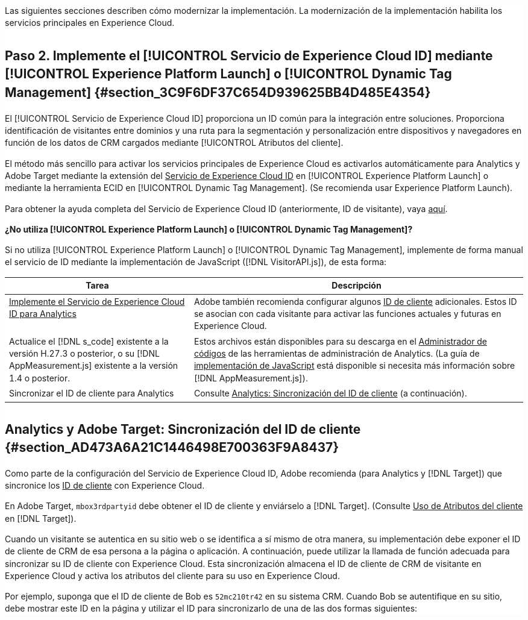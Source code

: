 Las siguientes secciones describen cómo modernizar la implementación. La modernización de la implementación habilita los servicios principales en Experience Cloud.

## Paso 2. Implemente el [!UICONTROL Servicio de Experience Cloud ID] mediante [!UICONTROL Experience Platform Launch] o [!UICONTROL Dynamic Tag Management] {#section_3C9F6DF37C654D939625BB4D485E4354}

El [!UICONTROL Servicio de Experience Cloud ID] proporciona un ID común para la integración entre soluciones. Proporciona identificación de visitantes entre dominios y una ruta para la segmentación y personalización entre dispositivos y navegadores en función de los datos de CRM cargados mediante [!UICONTROL Atributos del cliente].

El método más sencillo para activar los servicios principales de Experience Cloud es activarlos automáticamente para Analytics y Adobe Target mediante la extensión del [Servicio de Experience Cloud ID](https://docs.adobe.com/content/help/en/launch/using/implement/solutions/idservice-save.html) en [!UICONTROL Experience Platform Launch] o mediante la herramienta ECID en [!UICONTROL Dynamic Tag Management]. (Se recomienda usar Experience Platform Launch).

Para obtener la ayuda completa del Servicio de Experience Cloud ID (anteriormente, ID de visitante), vaya [aquí](https://docs.adobe.com/content/help/es-ES/id-service/using/home.html).

**¿No utiliza [!UICONTROL Experience Platform Launch] o [!UICONTROL Dynamic Tag Management]?**

Si no utiliza [!UICONTROL Experience Platform Launch] o [!UICONTROL Dynamic Tag Management], implemente de forma manual el servicio de ID mediante la implementación de JavaScript ([!DNL VisitorAPI.js]), de esta forma:

| Tarea | Descripción |
| -----------| ---------- |  
| [Implemente el Servicio de Experience Cloud ID para Analytics](https://docs.adobe.com/content/help/es-ES/id-service/using/implementation/setup-analytics.html) | Adobe también recomienda configurar algunos [ID de cliente](https://docs.adobe.com/content/help/es-ES/id-service/using/reference/authenticated-state.html) adicionales. Estos ID se asocian con cada visitante para activar las funciones actuales y futuras en Experience Cloud. |
| Actualice el [!DNL s_code] existente a la versión H.27.3 o posterior, o su [!DNL AppMeasurement.js] existente a la versión 1.4 o posterior. | Estos archivos están disponibles para su descarga en el [Administrador de códigos](https://docs.adobe.com/content/help/es-ES/analytics/admin/admin-tools/code-manager-admin.html) de las herramientas de administración de Analytics.  (La guía de [implementación de JavaScript](https://docs.adobe.com/content/help/es-ES/analytics/implementation/js/overview.html) está disponible si necesita más información sobre [!DNL AppMeasurement.js]). |
| Sincronizar el ID de cliente para Analytics | Consulte [Analytics: Sincronización del ID de cliente](../core-services/core-services.md#section_AD473A6A21C1446498E700363F9A8437) (a continuación). |

## Analytics y Adobe Target: Sincronización del ID de cliente {#section_AD473A6A21C1446498E700363F9A8437}

Como parte de la configuración del Servicio de Experience Cloud ID, Adobe recomienda (para Analytics y [!DNL Target]) que sincronice los [ID de cliente](https://docs.adobe.com/content/help/es-ES/id-service/using/reference/authenticated-state.html) con Experience Cloud.

En Adobe Target, `mbox3rdpartyid` debe obtener el ID de cliente y enviárselo a [!DNL Target]. (Consulte [Uso de Atributos del cliente](https://docs.adobe.com/content/help/es-ES/target/using/audiences/visitor-profiles/working-with-customer-attributes.html) en [!DNL Target]).

Cuando un visitante se autentica en su sitio web o se identifica a sí mismo de otra manera, su implementación debe exponer el ID de cliente de CRM de esa persona a la página o aplicación. A continuación, puede utilizar la llamada de función adecuada para sincronizar su ID de cliente con Experience Cloud. Esta sincronización almacena el ID de cliente de CRM de visitante en Experience Cloud y activa los atributos del cliente para su uso en Experience Cloud.

Por ejemplo, suponga que el ID de cliente de Bob es `52mc210tr42` en su sistema CRM. Cuando Bob se autentifique en su sitio, debe mostrar este ID en la página y utilizar el ID para sincronizarlo de una de las dos formas siguientes:
